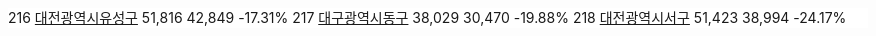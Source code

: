   <tr class="item">
    <td>216</td>
    <td><a href="/apt/대전광역시유성구">대전광역시유성구</a></td>
    <td>51,816</td>
    <td>42,849</td>
    <td>-17.31%</td>
  </tr>

  <tr class="item">
    <td>217</td>
    <td><a href="/apt/대구광역시동구">대구광역시동구</a></td>
    <td>38,029</td>
    <td>30,470</td>
    <td>-19.88%</td>
  </tr>

  <tr class="item">
    <td>218</td>
    <td><a href="/apt/대전광역시서구">대전광역시서구</a></td>
    <td>51,423</td>
    <td>38,994</td>
    <td>-24.17%</td>
  </tr>

  <tr>
      <script async src="https://pagead2.googlesyndication.com/pagead/js/adsbygoogle.js?client=ca-pub-3485438051770037"
          crossorigin="anonymous"></script>
      <ins class="adsbygoogle"
          style="display:block"
          data-ad-format="fluid"
          data-ad-layout-key="-fb+5w+4e-db+86"
          data-ad-client="ca-pub-3485438051770037"
          data-ad-slot="1827090281"></ins>
      <script>
          (adsbygoogle = window.adsbygoogle || []).push({});
      </script>
  </tr>

</table>
